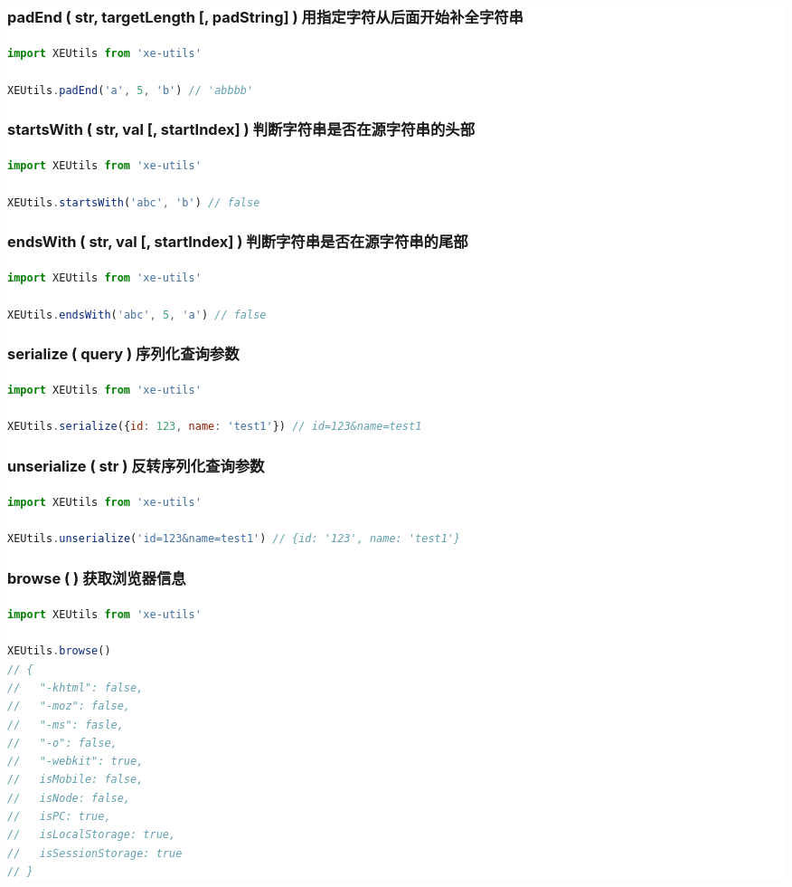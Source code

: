 ### padEnd ( str, targetLength [, padString] ) 用指定字符从后面开始补全字符串

```javascript
import XEUtils from 'xe-utils'

XEUtils.padEnd('a', 5, 'b') // 'abbbb'
```

### startsWith ( str, val [, startIndex] ) 判断字符串是否在源字符串的头部

```javascript
import XEUtils from 'xe-utils'

XEUtils.startsWith('abc', 'b') // false
```

### endsWith ( str, val [, startIndex] ) 判断字符串是否在源字符串的尾部

```javascript
import XEUtils from 'xe-utils'

XEUtils.endsWith('abc', 5, 'a') // false
```

### serialize ( query ) 序列化查询参数

```javascript
import XEUtils from 'xe-utils'

XEUtils.serialize({id: 123, name: 'test1'}) // id=123&name=test1
```

### unserialize ( str ) 反转序列化查询参数

```javascript
import XEUtils from 'xe-utils'

XEUtils.unserialize('id=123&name=test1') // {id: '123', name: 'test1'}
```

### browse ( ) 获取浏览器信息

```javascript
import XEUtils from 'xe-utils'

XEUtils.browse()
// {
//   "-khtml": false,
//   "-moz": false,
//   "-ms": fasle,
//   "-o": false,
//   "-webkit": true,
//   isMobile: false,
//   isNode: false,
//   isPC: true,
//   isLocalStorage: true,
//   isSessionStorage: true
// }
```
